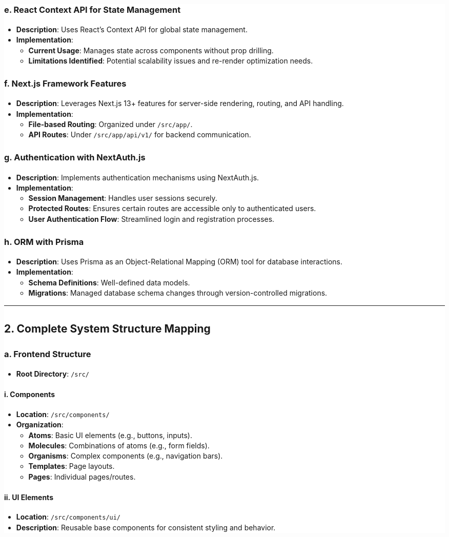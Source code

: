 ### e. React Context API for State Management

- **Description**: Uses React’s Context API for global state management.
- **Implementation**:
  - **Current Usage**: Manages state across components without prop drilling.
  - **Limitations Identified**: Potential scalability issues and re-render optimization needs.

### f. Next.js Framework Features

- **Description**: Leverages Next.js 13+ features for server-side rendering, routing, and API handling.
- **Implementation**:
  - **File-based Routing**: Organized under `/src/app/`.
  - **API Routes**: Under `/src/app/api/v1/` for backend communication.

### g. Authentication with NextAuth.js

- **Description**: Implements authentication mechanisms using NextAuth.js.
- **Implementation**:
  - **Session Management**: Handles user sessions securely.
  - **Protected Routes**: Ensures certain routes are accessible only to authenticated users.
  - **User Authentication Flow**: Streamlined login and registration processes.

### h. ORM with Prisma

- **Description**: Uses Prisma as an Object-Relational Mapping (ORM) tool for database interactions.
- **Implementation**:
  - **Schema Definitions**: Well-defined data models.
  - **Migrations**: Managed database schema changes through version-controlled migrations.

---

## 2. Complete System Structure Mapping

### a. Frontend Structure

- **Root Directory**: `/src/`

#### i. Components

- **Location**: `/src/components/`
- **Organization**:
  - **Atoms**: Basic UI elements (e.g., buttons, inputs).
  - **Molecules**: Combinations of atoms (e.g., form fields).
  - **Organisms**: Complex components (e.g., navigation bars).
  - **Templates**: Page layouts.
  - **Pages**: Individual pages/routes.

#### ii. UI Elements

- **Location**: `/src/components/ui/`
- **Description**: Reusable base components for consistent styling and behavior.
